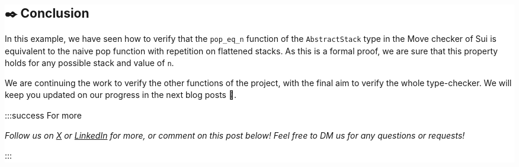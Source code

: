 ## ✒️ Conclusion

In this example, we have seen how to verify that the `pop_eq_n` function of the `AbstractStack` type in the Move checker of Sui is equivalent to the naive pop function with repetition on flattened stacks. As this is a formal proof, we are sure that this property holds for any possible stack and value of `n`.

We are continuing the work to verify the other functions of the project, with the final aim to verify the whole type-checker. We will keep you updated on our progress in the next blog posts&nbsp;🚀.

:::success For more

_Follow us on [X](https://x.com/FormalLand) or [LinkedIn](https://fr.linkedin.com/company/formal-land) for more, or comment on this post below! Feel free to DM us for any questions or requests!_

:::
